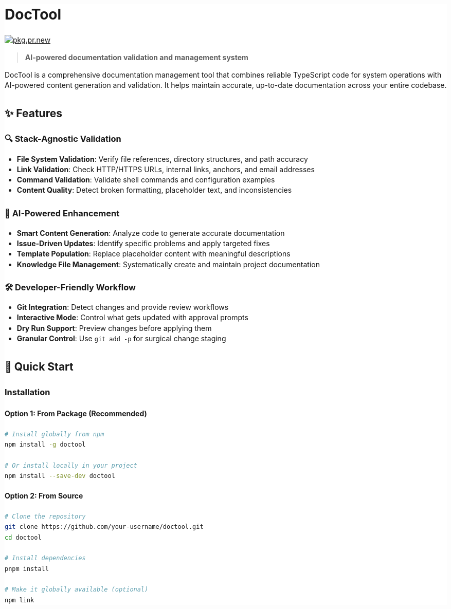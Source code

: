 # DocTool

[![pkg.pr.new](https://pkg.pr.new/badge/PinePeakDigital/doctool)](https://pkg.pr.new/~/PinePeakDigital/doctool)

> **AI-powered documentation validation and management system**

DocTool is a comprehensive documentation management tool that combines reliable TypeScript code for system operations with AI-powered content generation and validation. It helps maintain accurate, up-to-date documentation across your entire codebase.

## ✨ Features

### 🔍 **Stack-Agnostic Validation**
- **File System Validation**: Verify file references, directory structures, and path accuracy
- **Link Validation**: Check HTTP/HTTPS URLs, internal links, anchors, and email addresses
- **Command Validation**: Validate shell commands and configuration examples
- **Content Quality**: Detect broken formatting, placeholder text, and inconsistencies

### 🤖 **AI-Powered Enhancement**
- **Smart Content Generation**: Analyze code to generate accurate documentation
- **Issue-Driven Updates**: Identify specific problems and apply targeted fixes
- **Template Population**: Replace placeholder content with meaningful descriptions
- **Knowledge File Management**: Systematically create and maintain project documentation

### 🛠️ **Developer-Friendly Workflow**
- **Git Integration**: Detect changes and provide review workflows
- **Interactive Mode**: Control what gets updated with approval prompts
- **Dry Run Support**: Preview changes before applying them
- **Granular Control**: Use `git add -p` for surgical change staging

## 🚀 Quick Start

### Installation

#### Option 1: From Package (Recommended)
```bash
# Install globally from npm
npm install -g doctool

# Or install locally in your project
npm install --save-dev doctool
```

#### Option 2: From Source
```bash
# Clone the repository
git clone https://github.com/your-username/doctool.git
cd doctool

# Install dependencies
pnpm install

# Make it globally available (optional)
npm link
```
